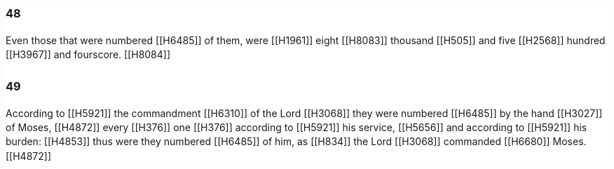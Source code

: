 ### 48
Even those that were numbered [[H6485]] of them, were [[H1961]] eight [[H8083]] thousand [[H505]] and five [[H2568]] hundred [[H3967]] and fourscore. [[H8084]]

### 49
According to [[H5921]] the commandment [[H6310]] of the Lord [[H3068]] they were numbered [[H6485]] by the hand [[H3027]] of Moses, [[H4872]] every [[H376]] one [[H376]] according to [[H5921]] his service, [[H5656]] and according to [[H5921]] his burden: [[H4853]] thus were they numbered [[H6485]] of him, as [[H834]] the Lord [[H3068]] commanded [[H6680]] Moses. [[H4872]]